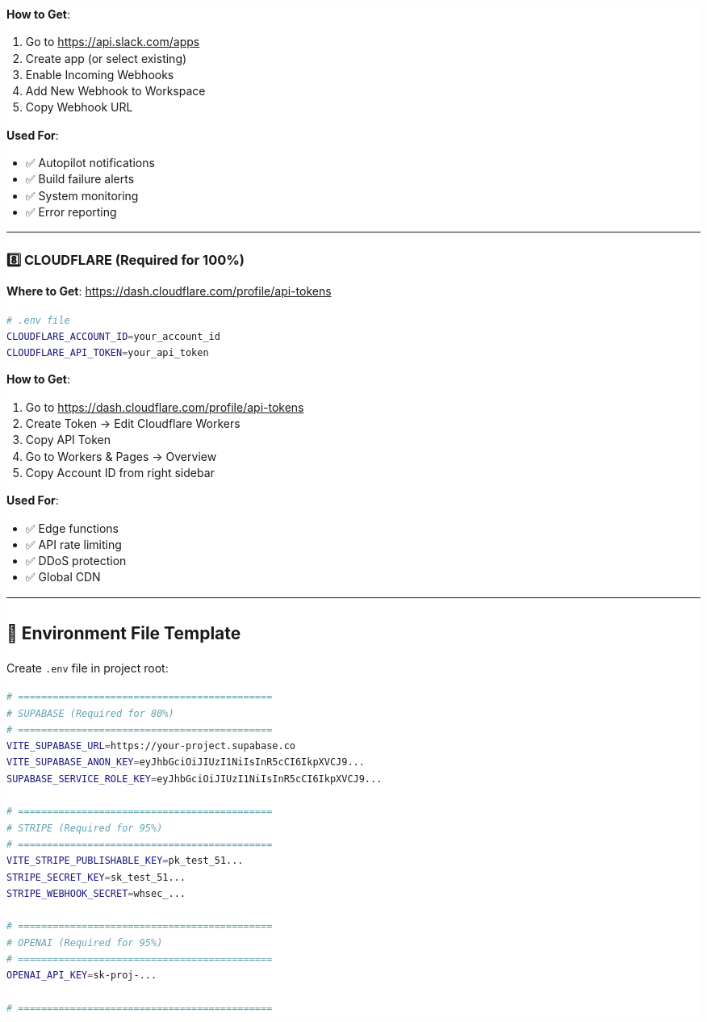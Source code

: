 **How to Get**:

1. Go to https://api.slack.com/apps
2. Create app (or select existing)
3. Enable Incoming Webhooks
4. Add New Webhook to Workspace
5. Copy Webhook URL

**Used For**:

- ✅ Autopilot notifications
- ✅ Build failure alerts
- ✅ System monitoring
- ✅ Error reporting

---

### 8️⃣ CLOUDFLARE (Required for 100%)

**Where to Get**: https://dash.cloudflare.com/profile/api-tokens

```bash
# .env file
CLOUDFLARE_ACCOUNT_ID=your_account_id
CLOUDFLARE_API_TOKEN=your_api_token
```

**How to Get**:

1. Go to https://dash.cloudflare.com/profile/api-tokens
2. Create Token → Edit Cloudflare Workers
3. Copy API Token
4. Go to Workers & Pages → Overview
5. Copy Account ID from right sidebar

**Used For**:

- ✅ Edge functions
- ✅ API rate limiting
- ✅ DDoS protection
- ✅ Global CDN

---

## 📝 Environment File Template

Create `.env` file in project root:

```bash
# ============================================
# SUPABASE (Required for 80%)
# ============================================
VITE_SUPABASE_URL=https://your-project.supabase.co
VITE_SUPABASE_ANON_KEY=eyJhbGciOiJIUzI1NiIsInR5cCI6IkpXVCJ9...
SUPABASE_SERVICE_ROLE_KEY=eyJhbGciOiJIUzI1NiIsInR5cCI6IkpXVCJ9...

# ============================================
# STRIPE (Required for 95%)
# ============================================
VITE_STRIPE_PUBLISHABLE_KEY=pk_test_51...
STRIPE_SECRET_KEY=sk_test_51...
STRIPE_WEBHOOK_SECRET=whsec_...

# ============================================
# OPENAI (Required for 95%)
# ============================================
OPENAI_API_KEY=sk-proj-...

# ============================================
```